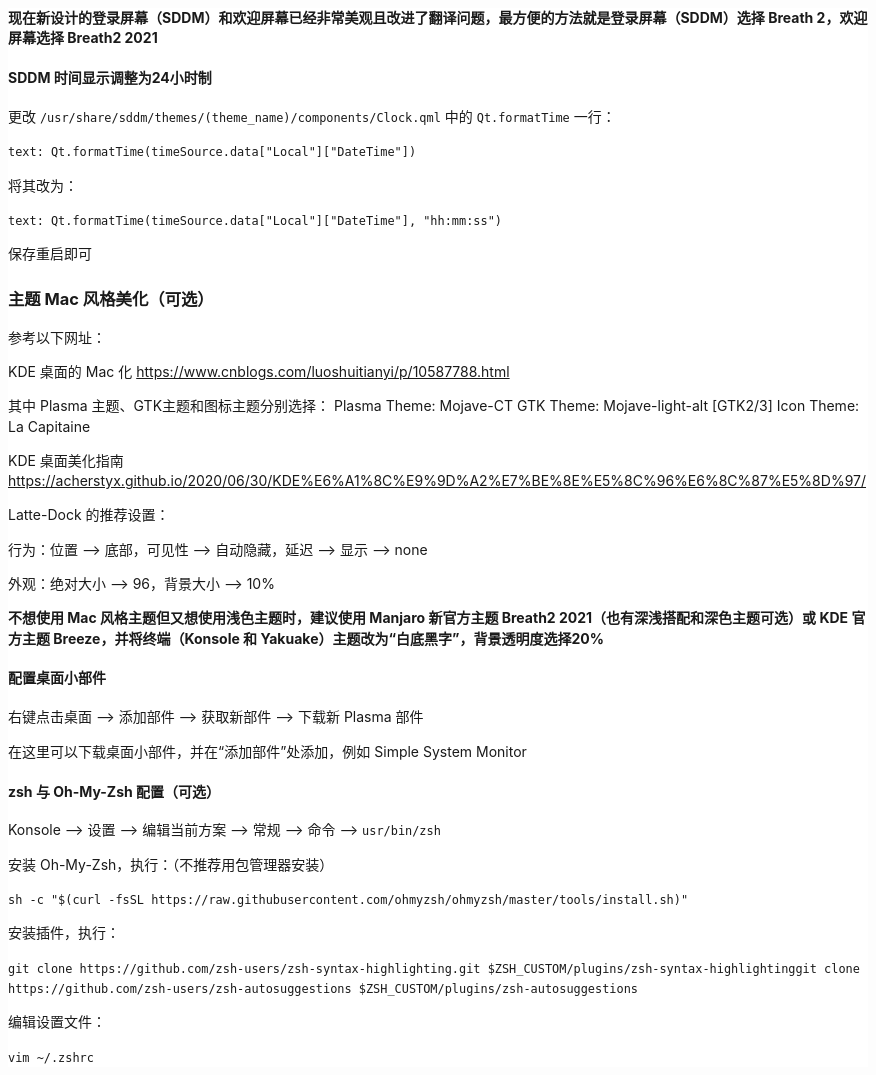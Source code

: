 **现在新设计的登录屏幕（SDDM）和欢迎屏幕已经非常美观且改进了翻译问题，最方便的方法就是登录屏幕（SDDM）选择 Breath 2，欢迎屏幕选择 Breath2 2021**

#### **SDDM 时间显示调整为24小时制**

更改 `/usr/share/sddm/themes/(theme_name)/components/Clock.qml` 中的 `Qt.formatTime` 一行：

    text: Qt.formatTime(timeSource.data["Local"]["DateTime"])

将其改为：

    text: Qt.formatTime(timeSource.data["Local"]["DateTime"], "hh:mm:ss")

保存重启即可

### **主题 Mac 风格美化（可选）**

参考以下网址：

KDE 桌面的 Mac 化
https://www.cnblogs.com/luoshuitianyi/p/10587788.html

其中 Plasma 主题、GTK主题和图标主题分别选择：
    Plasma Theme: Mojave-CT
    GTK Theme: Mojave-light-alt [GTK2/3]
    Icon Theme: La Capitaine

KDE 桌面美化指南
https://acherstyx.github.io/2020/06/30/KDE%E6%A1%8C%E9%9D%A2%E7%BE%8E%E5%8C%96%E6%8C%87%E5%8D%97/

Latte-Dock 的推荐设置：

行为：位置 --> 底部，可见性 --> 自动隐藏，延迟 --> 显示 --> none

外观：绝对大小 --> 96，背景大小 --> 10%

**不想使用 Mac 风格主题但又想使用浅色主题时，建议使用 Manjaro 新官方主题 Breath2 2021（也有深浅搭配和深色主题可选）或 KDE 官方主题 Breeze，并将终端（Konsole 和 Yakuake）主题改为“白底黑字”，背景透明度选择20%**

#### **配置桌面小部件**

右键点击桌面 --> 添加部件 --> 获取新部件 --> 下载新 Plasma 部件

在这里可以下载桌面小部件，并在“添加部件”处添加，例如 Simple System Monitor

#### **zsh 与 Oh-My-Zsh 配置（可选）**

Konsole --> 设置 --> 编辑当前方案 --> 常规 --> 命令 --> `usr/bin/zsh`

安装 Oh-My-Zsh，执行：（不推荐用包管理器安装）

    sh -c "$(curl -fsSL https://raw.githubusercontent.com/ohmyzsh/ohmyzsh/master/tools/install.sh)"

安装插件，执行：

    git clone https://github.com/zsh-users/zsh-syntax-highlighting.git $ZSH_CUSTOM/plugins/zsh-syntax-highlightinggit clone https://github.com/zsh-users/zsh-autosuggestions $ZSH_CUSTOM/plugins/zsh-autosuggestions

编辑设置文件：

    vim ~/.zshrc
